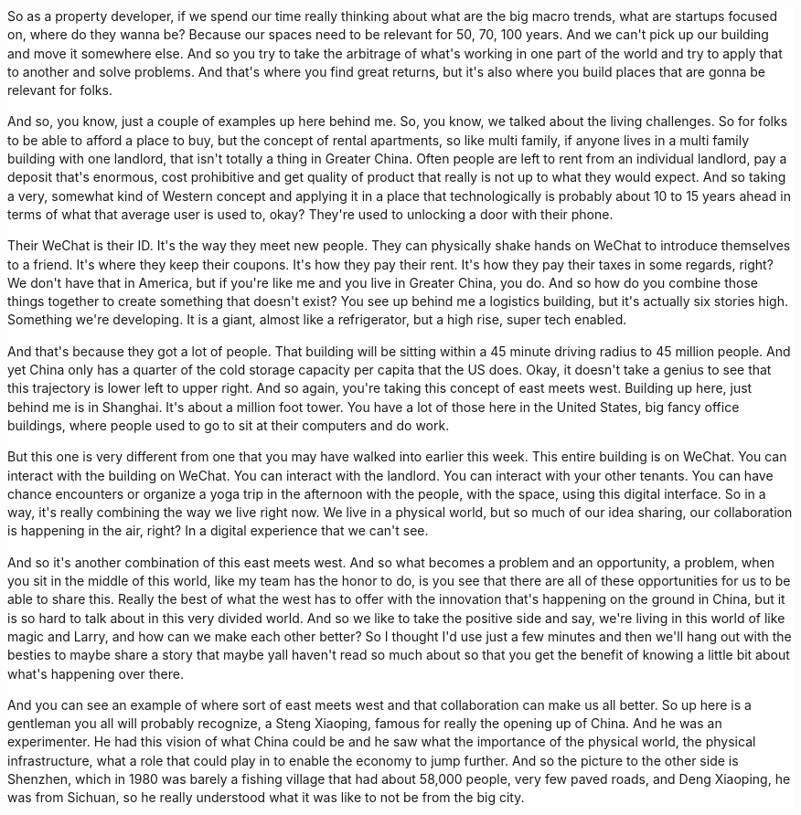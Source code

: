So as a property developer, if we spend our time really thinking about what are the big macro trends, what are startups focused on, where do they wanna be? Because our spaces need to be relevant for 50, 70, 100 years. And we can't pick up our building and move it somewhere else. And so you try to take the arbitrage of what's working in one part of the world and try to apply that to another and solve problems. And that's where you find great returns, but it's also where you build places that are gonna be relevant for folks.

And so, you know, just a couple of examples up here behind me. So, you know, we talked about the living challenges. So for folks to be able to afford a place to buy, but the concept of rental apartments, so like multi family, if anyone lives in a multi family building with one landlord, that isn't totally a thing in Greater China. Often people are left to rent from an individual landlord, pay a deposit that's enormous, cost prohibitive and get quality of product that really is not up to what they would expect. And so taking a very, somewhat kind of Western concept and applying it in a place that technologically is probably about 10 to 15 years ahead in terms of what that average user is used to, okay? They're used to unlocking a door with their phone.

Their WeChat is their ID. It's the way they meet new people. They can physically shake hands on WeChat to introduce themselves to a friend. It's where they keep their coupons. It's how they pay their rent. It's how they pay their taxes in some regards, right? We don't have that in America, but if you're like me and you live in Greater China, you do. And so how do you combine those things together to create something that doesn't exist? You see up behind me a logistics building, but it's actually six stories high. Something we're developing. It is a giant, almost like a refrigerator, but a high rise, super tech enabled.

And that's because they got a lot of people. That building will be sitting within a 45 minute driving radius to 45 million people. And yet China only has a quarter of the cold storage capacity per capita that the US does. Okay, it doesn't take a genius to see that this trajectory is lower left to upper right. And so again, you're taking this concept of east meets west. Building up here, just behind me is in Shanghai. It's about a million foot tower. You have a lot of those here in the United States, big fancy office buildings, where people used to go to sit at their computers and do work.

But this one is very different from one that you may have walked into earlier this week. This entire building is on WeChat. You can interact with the building on WeChat. You can interact with the landlord. You can interact with your other tenants. You can have chance encounters or organize a yoga trip in the afternoon with the people, with the space, using this digital interface. So in a way, it's really combining the way we live right now. We live in a physical world, but so much of our idea sharing, our collaboration is happening in the air, right? In a digital experience that we can't see.

And so it's another combination of this east meets west. And so what becomes a problem and an opportunity, a problem, when you sit in the middle of this world, like my team has the honor to do, is you see that there are all of these opportunities for us to be able to share this. Really the best of what the west has to offer with the innovation that's happening on the ground in China, but it is so hard to talk about in this very divided world. And so we like to take the positive side and say, we're living in this world of like magic and Larry, and how can we make each other better? So I thought I'd use just a few minutes and then we'll hang out with the besties to maybe share a story that maybe yall haven't read so much about so that you get the benefit of knowing a little bit about what's happening over there.

And you can see an example of where sort of east meets west and that collaboration can make us all better. So up here is a gentleman you all will probably recognize, a Steng Xiaoping, famous for really the opening up of China. And he was an experimenter. He had this vision of what China could be and he saw what the importance of the physical world, the physical infrastructure, what a role that could play in to enable the economy to jump further. And so the picture to the other side is Shenzhen, which in 1980 was barely a fishing village that had about 58,000 people, very few paved roads, and Deng Xiaoping, he was from Sichuan, so he really understood what it was like to not be from the big city.
